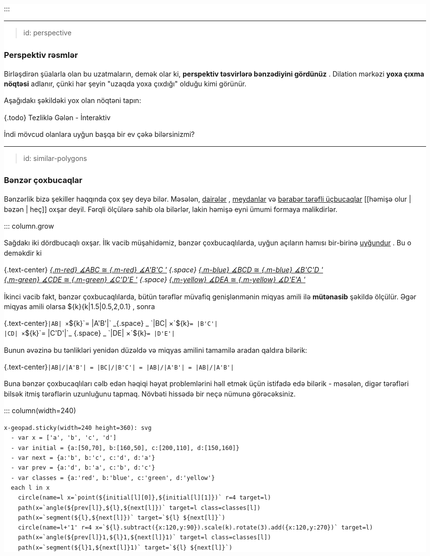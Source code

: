 :::

---
> id: perspective

### Perspektiv rəsmlər 

Birləşdirən şüalarla olan bu uzatmaların, demək olar ki, __perspektiv təsvirlərə bənzədiyini gördünüz__ . Dilation mərkəzi __yoxa çıxma nöqtəsi__ adlanır, çünki hər şeyin "uzaqda yoxa çıxdığı" olduğu kimi görünür. 

Aşağıdakı şəkildəki yox olan nöqtəni tapın: 

{.todo} Tezliklə Gələn - İnteraktiv 

İndi mövcud olanlara uyğun başqa bir ev çəkə bilərsinizmi? 

---
> id: similar-polygons

### Bənzər çoxbucaqlar 

Bənzərlik bizə şekiller haqqında çox şey deyə bilər. Məsələn, [dairələr](gloss:circle) , [meydanlar](gloss:square) və [bərabər tərəfli üçbucaqlar](gloss:equilateral-triangle) [[həmişə olur | bəzən | heç]] oxşar deyil. Fərqli ölçülərə sahib ola bilərlər, lakin həmişə eyni ümumi formaya malikdirlər. 

::: column.grow

Sağdakı iki dördbucaqlı oxşar. İlk vacib müşahidəmiz, bənzər çoxbucaqlılarda, uyğun açıların hamısı bir-birinə [uyğundur](gloss:congruent-angles) . Bu o deməkdir ki 

{.text-center} [_{.m-red} ∡ABC_ ≅ _{.m-red} ∡A'B'C '_](target:a) _{.space}_ [_{.m-blue} ∡BCD_ ≅ _{.m-blue} ∡B'C'D '_](target:b)  
[_{.m-green} ∡CDE_ ≅ _{.m-green} ∡C'D'E '_](target:c) _{.space}_ [_{.m-yellow} ∡DEA_ ≅ _{.m-yellow} ∡D'E'A '_](target:d) 

İkinci vacib fakt, bənzər çoxbucaqlılarda, bütün tərəflər müvafiq genişlənmənin miqyas amili ilə __mütənasib__ şəkildə ölçülür. Əgər miqyas amili olarsa ${k}{k|1.5|0.5,2,0.1} , sonra 

{.text-center}`|AB| ×`${k}`= |A'B'|` _{.space} _ `|BC| ×`${k}`= |B'C'|`  
`|CD| ×`${k}`= |C'D'|`_ {.space} _ `|DE| ×`${k}`= |D'E'|`

Bunun əvəzinə bu tənlikləri yenidən düzəldə və miqyas amilini tamamilə aradan qaldıra bilərik: 

{.text-center}`|AB|/|A'B'| = |BC|/|B'C'| = |AB|/|A'B'| = |AB|/|A'B'|`

 Buna bənzər çoxbucaqlıları cəlb edən həqiqi həyat problemlərini həll etmək üçün istifadə edə bilərik - məsələn, digər tərəfləri bilsək itmiş tərəflərin uzunluğunu tapmaq. Növbəti hissədə bir neçə nümunə görəcəksiniz. 

::: column(width=240)

    x-geopad.sticky(width=240 height=360): svg
      - var x = ['a', 'b', 'c', 'd']
      - var initial = {a:[50,70], b:[160,50], c:[200,110], d:[150,160]}
      - var next = {a:'b', b:'c', c:'d', d:'a'}
      - var prev = {a:'d', b:'a', c:'b', d:'c'}
      - var classes = {a:'red', b:'blue', c:'green', d:'yellow'}
      each l in x
        circle(name=l x=`point(${initial[l][0]},${initial[l][1]})` r=4 target=l)
        path(x=`angle(${prev[l]},${l},${next[l]})` target=l class=classes[l])
        path(x=`segment(${l},${next[l]})` target=`${l} ${next[l]}`)
        circle(name=l+'1' r=4 x=`${l}.subtract({x:120,y:90}).scale(k).rotate(3).add({x:120,y:270})` target=l)
        path(x=`angle(${prev[l]}1,${l}1,${next[l]}1)` target=l class=classes[l])
        path(x=`segment(${l}1,${next[l]}1)` target=`${l} ${next[l]}`)
